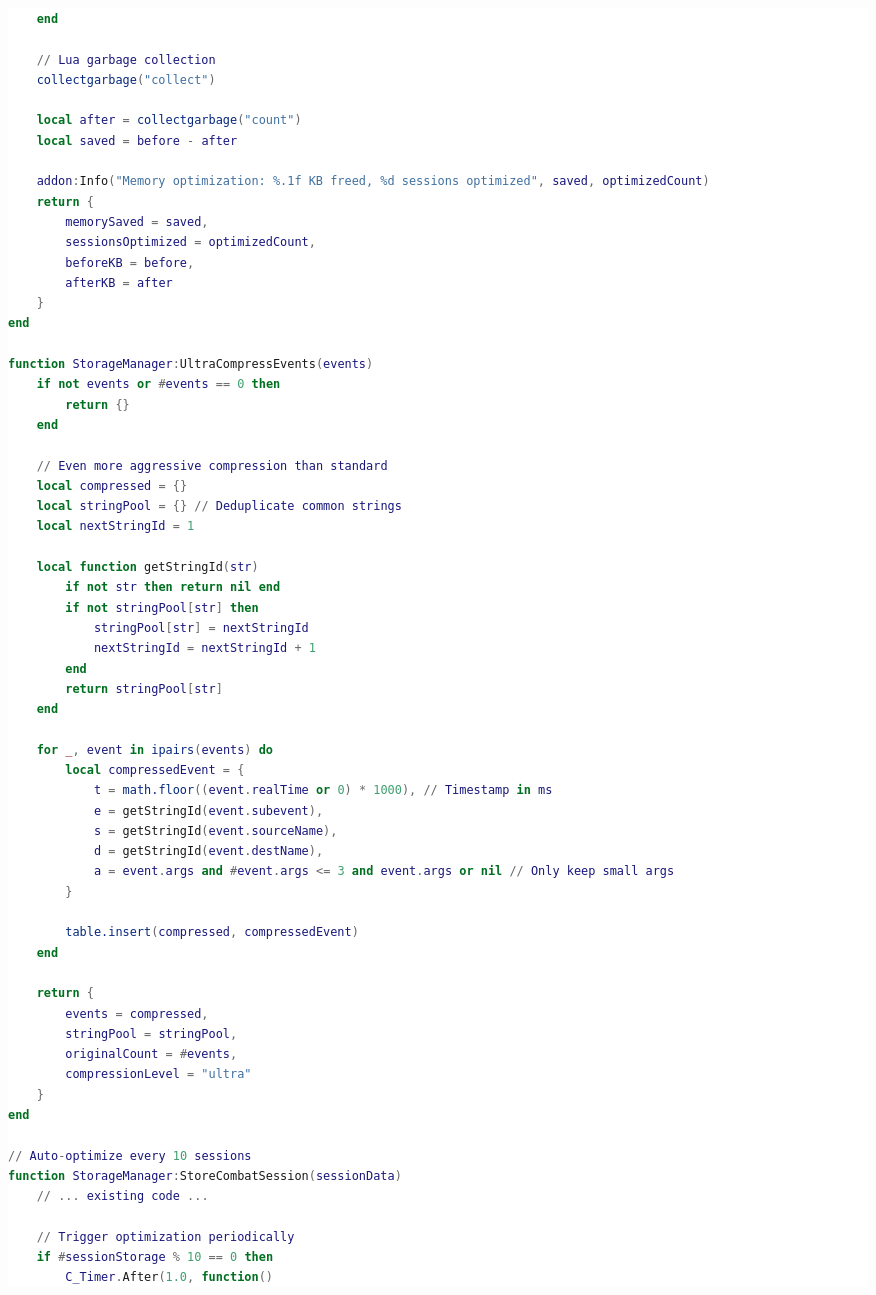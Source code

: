 ```lua
    end
    
    // Lua garbage collection
    collectgarbage("collect")
    
    local after = collectgarbage("count")
    local saved = before - after
    
    addon:Info("Memory optimization: %.1f KB freed, %d sessions optimized", saved, optimizedCount)
    return {
        memorySaved = saved,
        sessionsOptimized = optimizedCount,
        beforeKB = before,
        afterKB = after
    }
end

function StorageManager:UltraCompressEvents(events)
    if not events or #events == 0 then
        return {}
    end
    
    // Even more aggressive compression than standard
    local compressed = {}
    local stringPool = {} // Deduplicate common strings
    local nextStringId = 1
    
    local function getStringId(str)
        if not str then return nil end
        if not stringPool[str] then
            stringPool[str] = nextStringId
            nextStringId = nextStringId + 1
        end
        return stringPool[str]
    end
    
    for _, event in ipairs(events) do
        local compressedEvent = {
            t = math.floor((event.realTime or 0) * 1000), // Timestamp in ms
            e = getStringId(event.subevent),
            s = getStringId(event.sourceName),
            d = getStringId(event.destName),
            a = event.args and #event.args <= 3 and event.args or nil // Only keep small args
        }
        
        table.insert(compressed, compressedEvent)
    end
    
    return {
        events = compressed,
        stringPool = stringPool,
        originalCount = #events,
        compressionLevel = "ultra"
    }
end

// Auto-optimize every 10 sessions
function StorageManager:StoreCombatSession(sessionData)
    // ... existing code ...
    
    // Trigger optimization periodically
    if #sessionStorage % 10 == 0 then
        C_Timer.After(1.0, function()
```